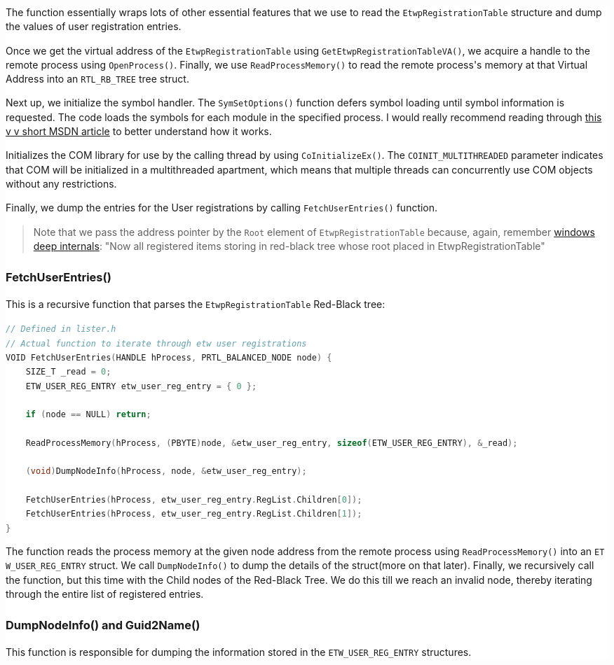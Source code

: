 The function essentially wraps lots of other essential features that we use to read the `EtwpRegistrationTable` structure and dump the values of user registration entries. 

Once we get the virtual address of the `EtwpRegistrationTable` using `GetEtwpRegistrationTableVA()`, we acquire a handle to the remote process using `OpenProcess()`. Finally, we use `ReadProcessMemory()` to read the remote process's memory at that Virtual Address into an `RTL_RB_TREE` tree struct.

Next up, we initialize the symbol handler. The `SymSetOptions()` function defers symbol loading until symbol information is requested. The code loads the symbols for each module in the specified process. I would really recommend reading through [this v v short MSDN article](https://learn.microsoft.com/en-us/windows/win32/debug/initializing-the-symbol-handler) to better understand how it works.

Initializes the COM library for use by the calling thread by using `CoInitializeEx()`. The `COINIT_MULTITHREADED` parameter indicates that COM will be initialized in a multithreaded apartment, which means that multiple threads can concurrently use COM objects without any restrictions.

Finally, we dump the entries for the User registrations by calling `FetchUserEntries()` function. 

> Note that we pass the address pointer by the `Root` element of `EtwpRegistrationTable` because, again, remember [windows deep internals](https://redplait.blogspot.com/2012/03/etweventregister-on-w8-consumer-preview.html):
> "Now all registered items storing in red-black tree whose root placed in EtwpRegistrationTable"

### FetchUserEntries()
This is a recursive function that parses the `EtwpRegistrationTable` Red-Black tree:

```c
// Defined in lister.h
// Actual function to iterate through etw user registrations
VOID FetchUserEntries(HANDLE hProcess, PRTL_BALANCED_NODE node) {
    SIZE_T _read = 0;
    ETW_USER_REG_ENTRY etw_user_reg_entry = { 0 };
    
    if (node == NULL) return;
    
    ReadProcessMemory(hProcess, (PBYTE)node, &etw_user_reg_entry, sizeof(ETW_USER_REG_ENTRY), &_read);

    (void)DumpNodeInfo(hProcess, node, &etw_user_reg_entry);

    FetchUserEntries(hProcess, etw_user_reg_entry.RegList.Children[0]);
    FetchUserEntries(hProcess, etw_user_reg_entry.RegList.Children[1]);
}
```

The function reads the process memory at the given node address from the remote process using `ReadProcessMemory()` into an `ETW_USER_REG_ENTRY` struct. We call `DumpNodeInfo()` to dump the details of the struct(more on that later). Finally, we recursively call the function, but this time with the Child nodes of the Red-Black Tree. We do this till we reach an invalid node, thereby iterating through the entire list of registered entries. 

### DumpNodeInfo() and Guid2Name()

This function is responsible for dumping the information stored in the `ETW_USER_REG_ENTRY` structures.
